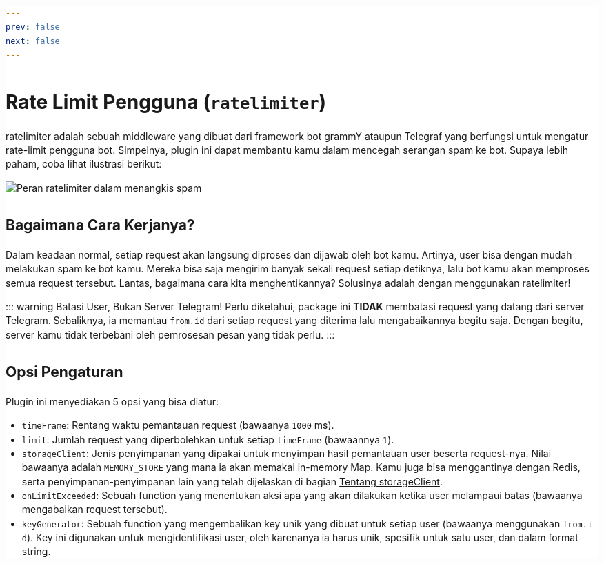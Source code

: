```yaml
---
prev: false
next: false
---
```


# Rate Limit Pengguna (`ratelimiter`)

ratelimiter adalah sebuah middleware yang dibuat dari framework bot grammY ataupun [Telegraf](https://github.com/telegraf/telegraf) yang berfungsi untuk mengatur rate-limit pengguna bot.
Simpelnya, plugin ini dapat membantu kamu dalam mencegah serangan spam ke bot.
Supaya lebih paham, coba lihat ilustrasi berikut:

![Peran ratelimiter dalam menangkis spam](/images/ratelimiter-role.png)

## Bagaimana Cara Kerjanya?

Dalam keadaan normal, setiap request akan langsung diproses dan dijawab oleh bot kamu.
Artinya, user bisa dengan mudah melakukan spam ke bot kamu.
Mereka bisa saja mengirim banyak sekali request setiap detiknya, lalu bot kamu akan memproses semua request tersebut.
Lantas, bagaimana cara kita menghentikannya?
Solusinya adalah dengan menggunakan ratelimiter!

::: warning Batasi User, Bukan Server Telegram!
Perlu diketahui, package ini **TIDAK** membatasi request yang datang dari server Telegram.
Sebaliknya, ia memantau `from.id` dari setiap request yang diterima lalu mengabaikannya begitu saja.
Dengan begitu, server kamu tidak terbebani oleh pemrosesan pesan yang tidak perlu.
:::

## Opsi Pengaturan

Plugin ini menyediakan 5 opsi yang bisa diatur:

- `timeFrame`: Rentang waktu pemantauan request (bawaanya `1000` ms).
- `limit`: Jumlah request yang diperbolehkan untuk setiap `timeFrame` (bawaannya `1`).
- `storageClient`: Jenis penyimpanan yang dipakai untuk menyimpan hasil pemantauan user beserta request-nya.
  Nilai bawaanya adalah `MEMORY_STORE` yang mana ia akan memakai in-memory [Map](https://developer.mozilla.org/en-US/docs/Web/JavaScript/Reference/Global_Objects/Map).
  Kamu juga bisa menggantinya dengan Redis, serta penyimpanan-penyimpanan lain yang telah dijelaskan di bagian [Tentang storageClient](#tentang-storageclient).
- `onLimitExceeded`: Sebuah function yang menentukan aksi apa yang akan dilakukan ketika user melampaui batas (bawaanya mengabaikan request tersebut).
- `keyGenerator`: Sebuah function yang mengembalikan key unik yang dibuat untuk setiap user (bawaanya menggunakan `from.id`).
  Key ini digunakan untuk mengidentifikasi user, oleh karenanya ia harus unik, spesifik untuk satu user, dan dalam format string.
